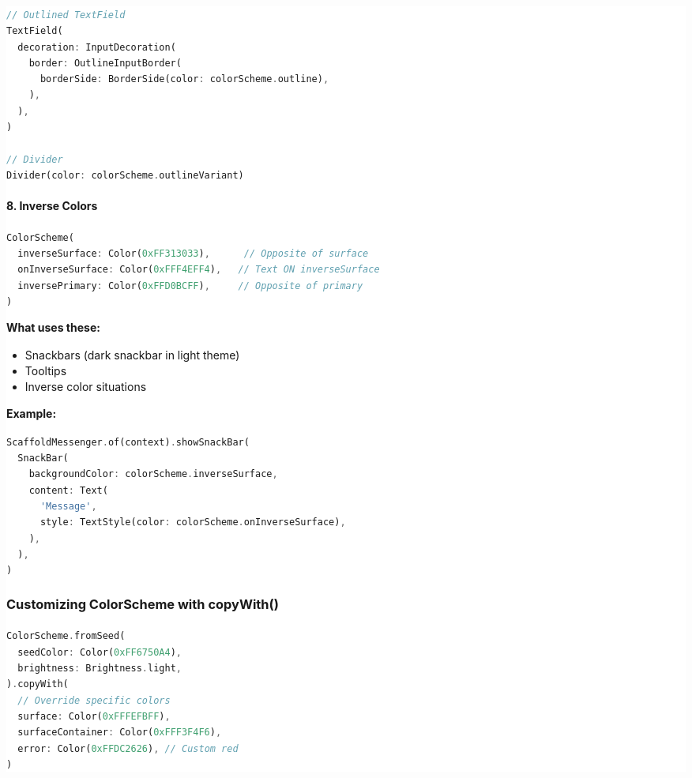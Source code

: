 ```dart
// Outlined TextField
TextField(
  decoration: InputDecoration(
    border: OutlineInputBorder(
      borderSide: BorderSide(color: colorScheme.outline),
    ),
  ),
)

// Divider
Divider(color: colorScheme.outlineVariant)
```

#### 8. **Inverse Colors**

```dart
ColorScheme(
  inverseSurface: Color(0xFF313033),      // Opposite of surface
  onInverseSurface: Color(0xFFF4EFF4),   // Text ON inverseSurface
  inversePrimary: Color(0xFFD0BCFF),     // Opposite of primary
)
```

**What uses these:**

- Snackbars (dark snackbar in light theme)
- Tooltips
- Inverse color situations

**Example:**

```dart
ScaffoldMessenger.of(context).showSnackBar(
  SnackBar(
    backgroundColor: colorScheme.inverseSurface,
    content: Text(
      'Message',
      style: TextStyle(color: colorScheme.onInverseSurface),
    ),
  ),
)
```

### Customizing ColorScheme with copyWith()

```dart
ColorScheme.fromSeed(
  seedColor: Color(0xFF6750A4),
  brightness: Brightness.light,
).copyWith(
  // Override specific colors
  surface: Color(0xFFFEFBFF),
  surfaceContainer: Color(0xFFF3F4F6),
  error: Color(0xFFDC2626), // Custom red
)
```
